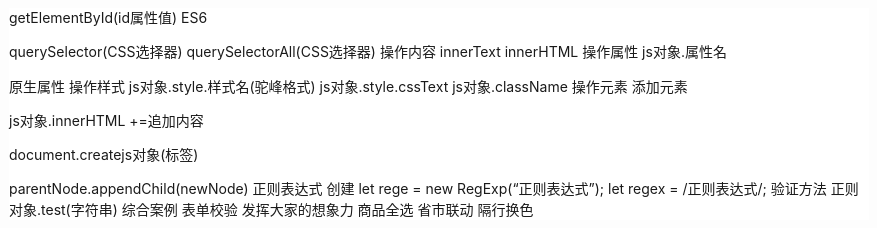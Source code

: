 getElementById(id属性值)
ES6

querySelector(CSS选择器)
querySelectorAll(CSS选择器)
操作内容
innerText
innerHTML
操作属性
js对象.属性名

原生属性
操作样式
js对象.style.样式名(驼峰格式)
js对象.style.cssText
js对象.className
操作元素
添加元素

js对象.innerHTML +=追加内容

document.createjs对象(标签)

parentNode.appendChild(newNode)
正则表达式
创建
let rege = new RegExp(“正则表达式”);
let regex = /正则表达式/;
验证方法
正则对象.test(字符串)
综合案例
表单校验
发挥大家的想象力
商品全选
省市联动
隔行换色